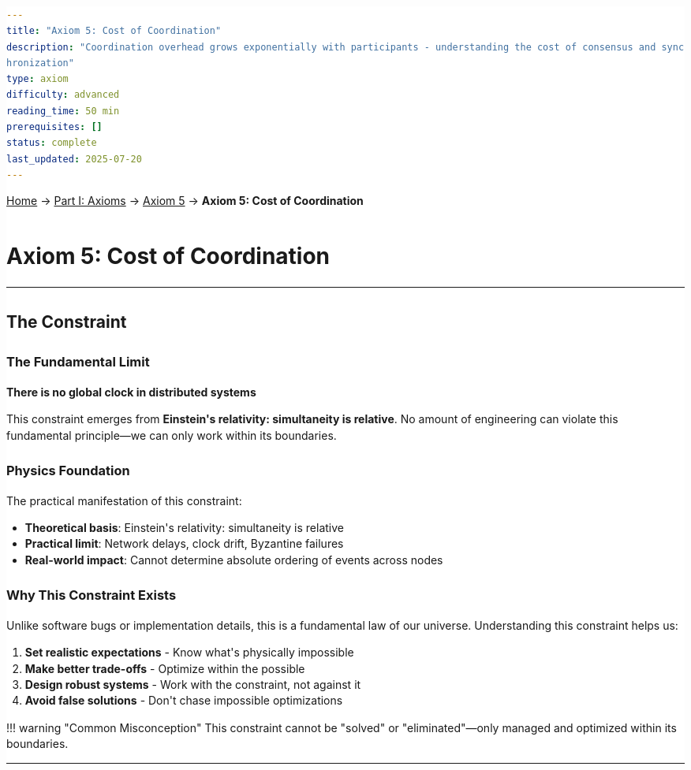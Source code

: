 ```yaml
---
title: "Axiom 5: Cost of Coordination"
description: "Coordination overhead grows exponentially with participants - understanding the cost of consensus and synchronization"
type: axiom
difficulty: advanced
reading_time: 50 min
prerequisites: []
status: complete
last_updated: 2025-07-20
---
```



[Home](/) → [Part I: Axioms](/part1-axioms/) → [Axiom 5](index.md) → **Axiom 5: Cost of Coordination**

# Axiom 5: Cost of Coordination

---


## The Constraint

### The Fundamental Limit

**There is no global clock in distributed systems**

This constraint emerges from **Einstein's relativity: simultaneity is relative**. No amount of engineering can violate this fundamental principle—we can only work within its boundaries.

### Physics Foundation

The practical manifestation of this constraint:
- **Theoretical basis**: Einstein's relativity: simultaneity is relative
- **Practical limit**: Network delays, clock drift, Byzantine failures
- **Real-world impact**: Cannot determine absolute ordering of events across nodes

### Why This Constraint Exists

Unlike software bugs or implementation details, this is a fundamental law of our universe. Understanding this constraint helps us:

1. **Set realistic expectations** - Know what's physically impossible
2. **Make better trade-offs** - Optimize within the possible
3. **Design robust systems** - Work with the constraint, not against it
4. **Avoid false solutions** - Don't chase impossible optimizations

!!! warning "Common Misconception"
    This constraint cannot be "solved" or "eliminated"—only managed and optimized within its boundaries.

---